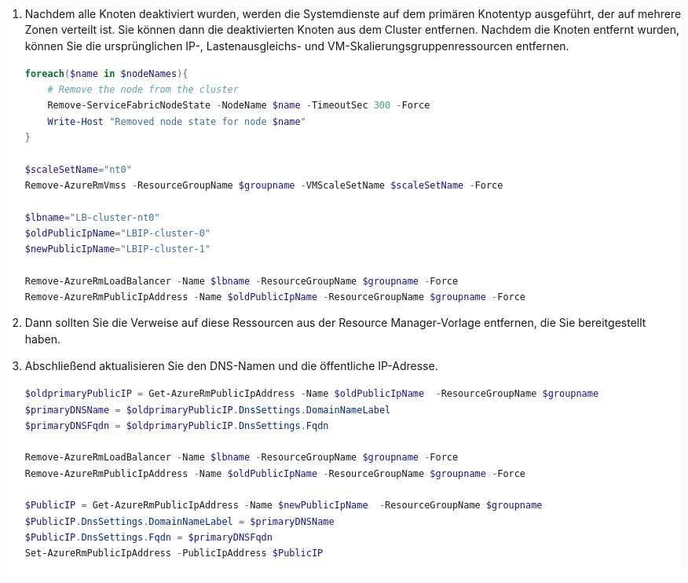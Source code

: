1. Nachdem alle Knoten deaktiviert wurden, werden die Systemdienste auf dem primären Knotentyp ausgeführt, der auf mehrere Zonen verteilt ist. Sie können dann die deaktivierten Knoten aus dem Cluster entfernen. Nachdem die Knoten entfernt wurden, können Sie die ursprünglichen IP-, Lastenausgleichs- und VM-Skalierungsgruppenressourcen entfernen.

   ```powershell
   foreach($name in $nodeNames){
       # Remove the node from the cluster
       Remove-ServiceFabricNodeState -NodeName $name -TimeoutSec 300 -Force
       Write-Host "Removed node state for node $name"
   }

   $scaleSetName="nt0"
   Remove-AzureRmVmss -ResourceGroupName $groupname -VMScaleSetName $scaleSetName -Force

   $lbname="LB-cluster-nt0"
   $oldPublicIpName="LBIP-cluster-0"
   $newPublicIpName="LBIP-cluster-1"

   Remove-AzureRmLoadBalancer -Name $lbname -ResourceGroupName $groupname -Force
   Remove-AzureRmPublicIpAddress -Name $oldPublicIpName -ResourceGroupName $groupname -Force
   ```

1. Dann sollten Sie die Verweise auf diese Ressourcen aus der Resource Manager-Vorlage entfernen, die Sie bereitgestellt haben.

1. Abschließend aktualisieren Sie den DNS-Namen und die öffentliche IP-Adresse.

   ```powershell
   $oldprimaryPublicIP = Get-AzureRmPublicIpAddress -Name $oldPublicIpName  -ResourceGroupName $groupname
   $primaryDNSName = $oldprimaryPublicIP.DnsSettings.DomainNameLabel
   $primaryDNSFqdn = $oldprimaryPublicIP.DnsSettings.Fqdn

   Remove-AzureRmLoadBalancer -Name $lbname -ResourceGroupName $groupname -Force
   Remove-AzureRmPublicIpAddress -Name $oldPublicIpName -ResourceGroupName $groupname -Force

   $PublicIP = Get-AzureRmPublicIpAddress -Name $newPublicIpName  -ResourceGroupName $groupname
   $PublicIP.DnsSettings.DomainNameLabel = $primaryDNSName
   $PublicIP.DnsSettings.Fqdn = $primaryDNSFqdn
   Set-AzureRmPublicIpAddress -PublicIpAddress $PublicIP
 
   ```

[sf-architecture]: ./media/service-fabric-cross-availability-zones/sf-cross-az-topology.png
[sf-multi-az-arch]: ./media/service-fabric-cross-availability-zones/sf-multi-az-topology.png
[sf-multi-az-nodes]: ./media/service-fabric-cross-availability-zones/sf-multi-az-nodes.png
